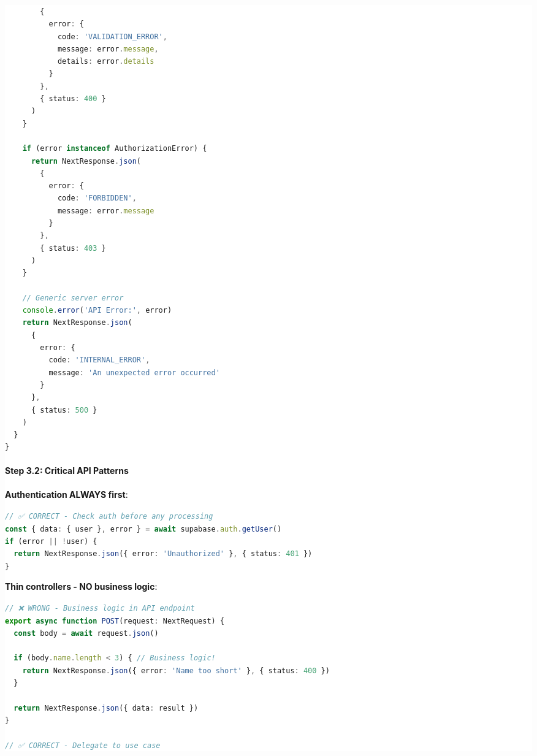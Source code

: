 ```typescript
        {
          error: {
            code: 'VALIDATION_ERROR',
            message: error.message,
            details: error.details
          }
        },
        { status: 400 }
      )
    }

    if (error instanceof AuthorizationError) {
      return NextResponse.json(
        {
          error: {
            code: 'FORBIDDEN',
            message: error.message
          }
        },
        { status: 403 }
      )
    }

    // Generic server error
    console.error('API Error:', error)
    return NextResponse.json(
      {
        error: {
          code: 'INTERNAL_ERROR',
          message: 'An unexpected error occurred'
        }
      },
      { status: 500 }
    )
  }
}
```

#### Step 3.2: Critical API Patterns

**Authentication ALWAYS first**:

```typescript
// ✅ CORRECT - Check auth before any processing
const { data: { user }, error } = await supabase.auth.getUser()
if (error || !user) {
  return NextResponse.json({ error: 'Unauthorized' }, { status: 401 })
}
```

**Thin controllers - NO business logic**:

```typescript
// ❌ WRONG - Business logic in API endpoint
export async function POST(request: NextRequest) {
  const body = await request.json()

  if (body.name.length < 3) { // Business logic!
    return NextResponse.json({ error: 'Name too short' }, { status: 400 })
  }

  return NextResponse.json({ data: result })
}

// ✅ CORRECT - Delegate to use case
```